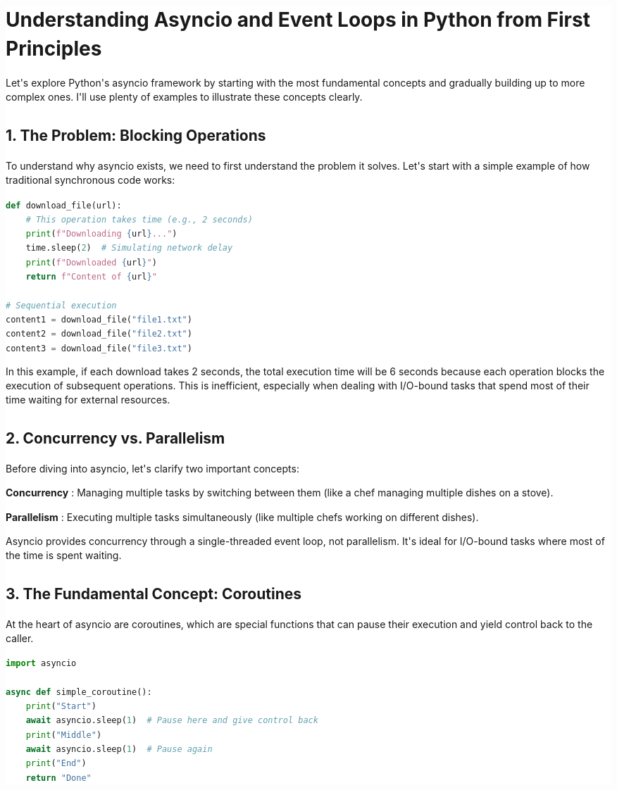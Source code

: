 # Understanding Asyncio and Event Loops in Python from First Principles

Let's explore Python's asyncio framework by starting with the most fundamental concepts and gradually building up to more complex ones. I'll use plenty of examples to illustrate these concepts clearly.

## 1. The Problem: Blocking Operations

To understand why asyncio exists, we need to first understand the problem it solves. Let's start with a simple example of how traditional synchronous code works:

```python
def download_file(url):
    # This operation takes time (e.g., 2 seconds)
    print(f"Downloading {url}...")
    time.sleep(2)  # Simulating network delay
    print(f"Downloaded {url}")
    return f"Content of {url}"

# Sequential execution
content1 = download_file("file1.txt")
content2 = download_file("file2.txt")
content3 = download_file("file3.txt")
```

In this example, if each download takes 2 seconds, the total execution time will be 6 seconds because each operation blocks the execution of subsequent operations. This is inefficient, especially when dealing with I/O-bound tasks that spend most of their time waiting for external resources.

## 2. Concurrency vs. Parallelism

Before diving into asyncio, let's clarify two important concepts:

 **Concurrency** : Managing multiple tasks by switching between them (like a chef managing multiple dishes on a stove).

 **Parallelism** : Executing multiple tasks simultaneously (like multiple chefs working on different dishes).

Asyncio provides concurrency through a single-threaded event loop, not parallelism. It's ideal for I/O-bound tasks where most of the time is spent waiting.

## 3. The Fundamental Concept: Coroutines

At the heart of asyncio are coroutines, which are special functions that can pause their execution and yield control back to the caller.

```python
import asyncio

async def simple_coroutine():
    print("Start")
    await asyncio.sleep(1)  # Pause here and give control back
    print("Middle")
    await asyncio.sleep(1)  # Pause again
    print("End")
    return "Done"
```
